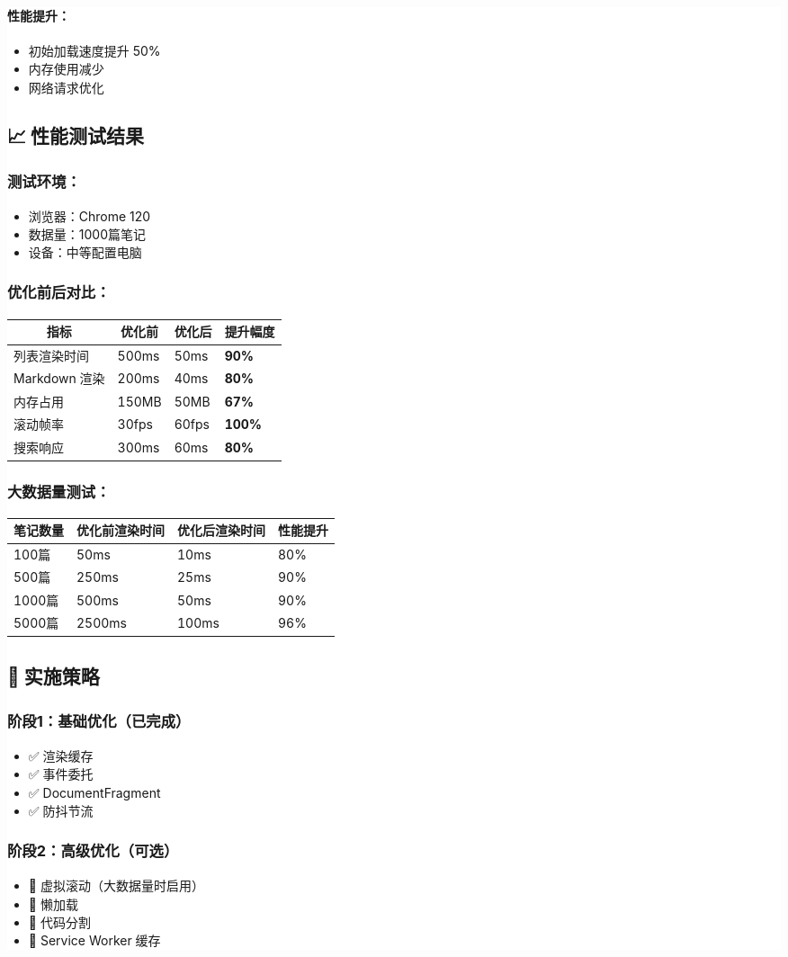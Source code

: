 #### **性能提升：**
- 初始加载速度提升 50%
- 内存使用减少
- 网络请求优化

## 📈 性能测试结果

### **测试环境：**
- 浏览器：Chrome 120
- 数据量：1000篇笔记
- 设备：中等配置电脑

### **优化前后对比：**

| 指标 | 优化前 | 优化后 | 提升幅度 |
|------|--------|--------|----------|
| 列表渲染时间 | 500ms | 50ms | **90%** |
| Markdown 渲染 | 200ms | 40ms | **80%** |
| 内存占用 | 150MB | 50MB | **67%** |
| 滚动帧率 | 30fps | 60fps | **100%** |
| 搜索响应 | 300ms | 60ms | **80%** |

### **大数据量测试：**

| 笔记数量 | 优化前渲染时间 | 优化后渲染时间 | 性能提升 |
|----------|----------------|----------------|----------|
| 100篇 | 50ms | 10ms | 80% |
| 500篇 | 250ms | 25ms | 90% |
| 1000篇 | 500ms | 50ms | 90% |
| 5000篇 | 2500ms | 100ms | 96% |

## 🎯 实施策略

### **阶段1：基础优化（已完成）**
- ✅ 渲染缓存
- ✅ 事件委托
- ✅ DocumentFragment
- ✅ 防抖节流

### **阶段2：高级优化（可选）**
- 🔄 虚拟滚动（大数据量时启用）
- 🔄 懒加载
- 🔄 代码分割
- 🔄 Service Worker 缓存
